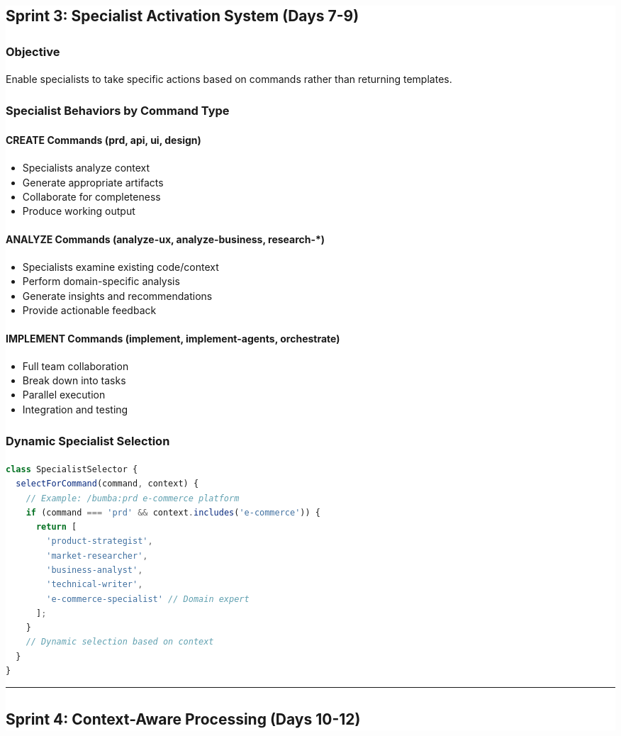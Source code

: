 
## Sprint 3: Specialist Activation System (Days 7-9)

### Objective
Enable specialists to take specific actions based on commands rather than returning templates.

### Specialist Behaviors by Command Type

#### CREATE Commands (prd, api, ui, design)
- Specialists analyze context
- Generate appropriate artifacts
- Collaborate for completeness
- Produce working output

#### ANALYZE Commands (analyze-ux, analyze-business, research-*)
- Specialists examine existing code/context
- Perform domain-specific analysis
- Generate insights and recommendations
- Provide actionable feedback

#### IMPLEMENT Commands (implement, implement-agents, orchestrate)
- Full team collaboration
- Break down into tasks
- Parallel execution
- Integration and testing

### Dynamic Specialist Selection
```javascript
class SpecialistSelector {
  selectForCommand(command, context) {
    // Example: /bumba:prd e-commerce platform
    if (command === 'prd' && context.includes('e-commerce')) {
      return [
        'product-strategist',
        'market-researcher', 
        'business-analyst',
        'technical-writer',
        'e-commerce-specialist' // Domain expert
      ];
    }
    // Dynamic selection based on context
  }
}
```

---

## Sprint 4: Context-Aware Processing (Days 10-12)
